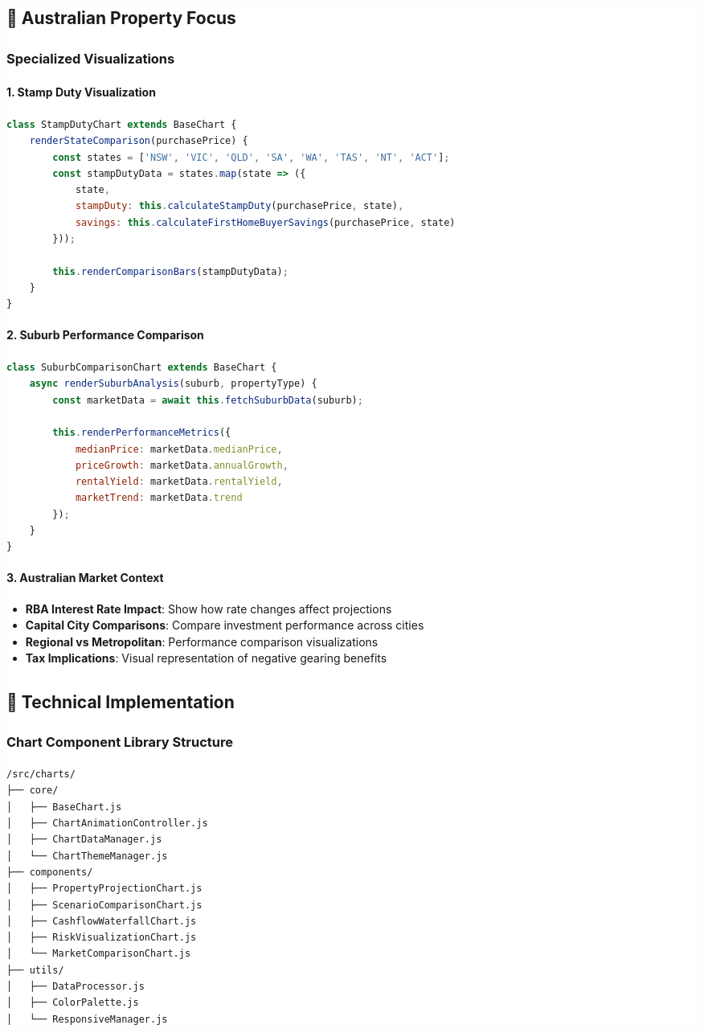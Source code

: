 ## 🎯 Australian Property Focus

### Specialized Visualizations

#### 1. Stamp Duty Visualization
```javascript
class StampDutyChart extends BaseChart {
    renderStateComparison(purchasePrice) {
        const states = ['NSW', 'VIC', 'QLD', 'SA', 'WA', 'TAS', 'NT', 'ACT'];
        const stampDutyData = states.map(state => ({
            state,
            stampDuty: this.calculateStampDuty(purchasePrice, state),
            savings: this.calculateFirstHomeBuyerSavings(purchasePrice, state)
        }));
        
        this.renderComparisonBars(stampDutyData);
    }
}
```

#### 2. Suburb Performance Comparison
```javascript
class SuburbComparisonChart extends BaseChart {
    async renderSuburbAnalysis(suburb, propertyType) {
        const marketData = await this.fetchSuburbData(suburb);
        
        this.renderPerformanceMetrics({
            medianPrice: marketData.medianPrice,
            priceGrowth: marketData.annualGrowth,
            rentalYield: marketData.rentalYield,
            marketTrend: marketData.trend
        });
    }
}
```

#### 3. Australian Market Context
- **RBA Interest Rate Impact**: Show how rate changes affect projections
- **Capital City Comparisons**: Compare investment performance across cities
- **Regional vs Metropolitan**: Performance comparison visualizations
- **Tax Implications**: Visual representation of negative gearing benefits

## 🔧 Technical Implementation

### Chart Component Library Structure
```
/src/charts/
├── core/
│   ├── BaseChart.js
│   ├── ChartAnimationController.js
│   ├── ChartDataManager.js
│   └── ChartThemeManager.js
├── components/
│   ├── PropertyProjectionChart.js
│   ├── ScenarioComparisonChart.js
│   ├── CashflowWaterfallChart.js
│   ├── RiskVisualizationChart.js
│   └── MarketComparisonChart.js
├── utils/
│   ├── DataProcessor.js
│   ├── ColorPalette.js
│   └── ResponsiveManager.js
```